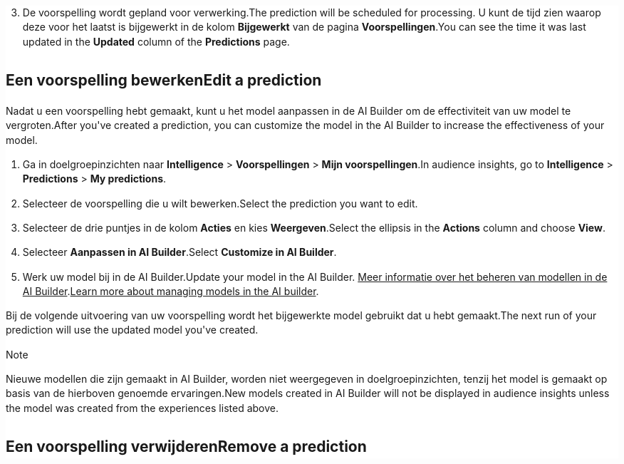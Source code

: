 3. <span data-ttu-id="10297-162">De voorspelling wordt gepland voor verwerking.</span><span class="sxs-lookup"><span data-stu-id="10297-162">The prediction will be scheduled for processing.</span></span> <span data-ttu-id="10297-163">U kunt de tijd zien waarop deze voor het laatst is bijgewerkt in de kolom **Bijgewerkt** van de pagina **Voorspellingen**.</span><span class="sxs-lookup"><span data-stu-id="10297-163">You can see the time it was last updated in the **Updated** column of the **Predictions** page.</span></span>

## <a name="edit-a-prediction"></a><span data-ttu-id="10297-164">Een voorspelling bewerken</span><span class="sxs-lookup"><span data-stu-id="10297-164">Edit a prediction</span></span>

<span data-ttu-id="10297-165">Nadat u een voorspelling hebt gemaakt, kunt u het model aanpassen in de AI Builder om de effectiviteit van uw model te vergroten.</span><span class="sxs-lookup"><span data-stu-id="10297-165">After you've created a prediction, you can customize the model in the AI Builder to increase the effectiveness of your model.</span></span>  

1. <span data-ttu-id="10297-166">Ga in doelgroepinzichten naar **Intelligence** > **Voorspellingen** > **Mijn voorspellingen**.</span><span class="sxs-lookup"><span data-stu-id="10297-166">In audience insights, go to **Intelligence** > **Predictions** > **My predictions**.</span></span>

2. <span data-ttu-id="10297-167">Selecteer de voorspelling die u wilt bewerken.</span><span class="sxs-lookup"><span data-stu-id="10297-167">Select the prediction you want to edit.</span></span>

3. <span data-ttu-id="10297-168">Selecteer de drie puntjes in de kolom **Acties** en kies **Weergeven**.</span><span class="sxs-lookup"><span data-stu-id="10297-168">Select the ellipsis in the **Actions** column and choose **View**.</span></span>

4. <span data-ttu-id="10297-169">Selecteer **Aanpassen in AI Builder**.</span><span class="sxs-lookup"><span data-stu-id="10297-169">Select **Customize in AI Builder**.</span></span>

5. <span data-ttu-id="10297-170">Werk uw model bij in de AI Builder.</span><span class="sxs-lookup"><span data-stu-id="10297-170">Update your model in the AI Builder.</span></span> <span data-ttu-id="10297-171">[Meer informatie over het beheren van modellen in de AI Builder](https://docs.microsoft.com/ai-builder/manage-model#retrain-and-republish-existing-models).</span><span class="sxs-lookup"><span data-stu-id="10297-171">[Learn more about managing models in the AI builder](https://docs.microsoft.com/ai-builder/manage-model#retrain-and-republish-existing-models).</span></span>

<span data-ttu-id="10297-172">Bij de volgende uitvoering van uw voorspelling wordt het bijgewerkte model gebruikt dat u hebt gemaakt.</span><span class="sxs-lookup"><span data-stu-id="10297-172">The next run of your prediction will use the updated model you've created.</span></span>

> [!NOTE]
> <span data-ttu-id="10297-173">Nieuwe modellen die zijn gemaakt in AI Builder, worden niet weergegeven in doelgroepinzichten, tenzij het model is gemaakt op basis van de hierboven genoemde ervaringen.</span><span class="sxs-lookup"><span data-stu-id="10297-173">New models created in AI Builder will not be displayed in audience insights unless the model was created from the experiences listed above.</span></span>

## <a name="remove-a-prediction"></a><span data-ttu-id="10297-174">Een voorspelling verwijderen</span><span class="sxs-lookup"><span data-stu-id="10297-174">Remove a prediction</span></span>
